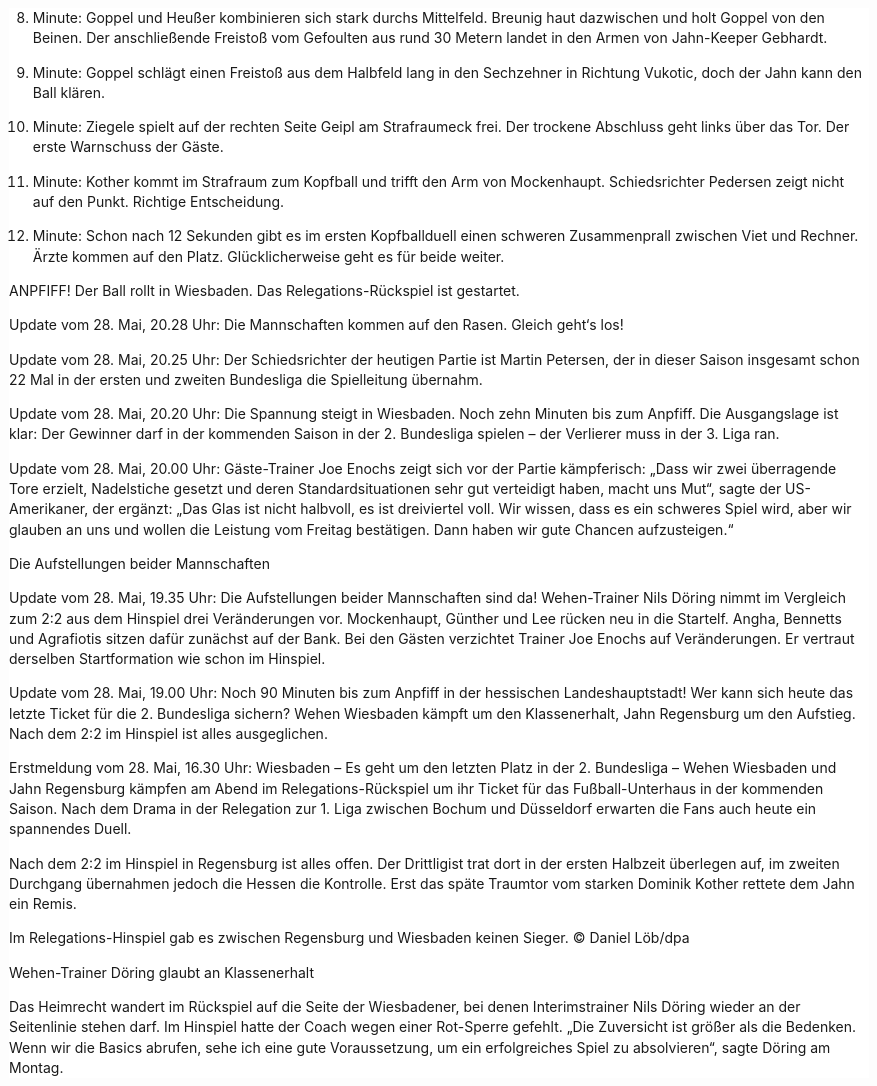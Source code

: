 8. Minute: Goppel und Heußer kombinieren sich stark durchs Mittelfeld. Breunig haut dazwischen und holt Goppel von den Beinen. Der anschließende Freistoß vom Gefoulten aus rund 30 Metern landet in den Armen von Jahn-Keeper Gebhardt.

7. Minute: Goppel schlägt einen Freistoß aus dem Halbfeld lang in den Sechzehner in Richtung Vukotic, doch der Jahn kann den Ball klären.

5. Minute: Ziegele spielt auf der rechten Seite Geipl am Strafraumeck frei. Der trockene Abschluss geht links über das Tor. Der erste Warnschuss der Gäste.

3. Minute: Kother kommt im Strafraum zum Kopfball und trifft den Arm von Mockenhaupt. Schiedsrichter Pedersen zeigt nicht auf den Punkt. Richtige Entscheidung.

1. Minute: Schon nach 12 Sekunden gibt es im ersten Kopfballduell einen schweren Zusammenprall zwischen Viet und Rechner. Ärzte kommen auf den Platz. Glücklicherweise geht es für beide weiter.

ANPFIFF! Der Ball rollt in Wiesbaden. Das Relegations-Rückspiel ist gestartet.

Update vom 28. Mai, 20.28 Uhr: Die Mannschaften kommen auf den Rasen. Gleich geht‘s los!

Update vom 28. Mai, 20.25 Uhr: Der Schiedsrichter der heutigen Partie ist Martin Petersen, der in dieser Saison insgesamt schon 22 Mal in der ersten und zweiten Bundesliga die Spielleitung übernahm.

Update vom 28. Mai, 20.20 Uhr: Die Spannung steigt in Wiesbaden. Noch zehn Minuten bis zum Anpfiff. Die Ausgangslage ist klar: Der Gewinner darf in der kommenden Saison in der 2. Bundesliga spielen – der Verlierer muss in der 3. Liga ran.

Update vom 28. Mai, 20.00 Uhr: Gäste-Trainer Joe Enochs zeigt sich vor der Partie kämpferisch: „Dass wir zwei überragende Tore erzielt, Nadelstiche gesetzt und deren Standardsituationen sehr gut verteidigt haben, macht uns Mut“, sagte der US-Amerikaner, der ergänzt: „Das Glas ist nicht halbvoll, es ist dreiviertel voll. Wir wissen, dass es ein schweres Spiel wird, aber wir glauben an uns und wollen die Leistung vom Freitag bestätigen. Dann haben wir gute Chancen aufzusteigen.“

Die Aufstellungen beider Mannschaften

Update vom 28. Mai, 19.35 Uhr: Die Aufstellungen beider Mannschaften sind da! Wehen-Trainer Nils Döring nimmt im Vergleich zum 2:2 aus dem Hinspiel drei Veränderungen vor. Mockenhaupt, Günther und Lee rücken neu in die Startelf. Angha, Bennetts und Agrafiotis sitzen dafür zunächst auf der Bank. Bei den Gästen verzichtet Trainer Joe Enochs auf Veränderungen. Er vertraut derselben Startformation wie schon im Hinspiel.

Update vom 28. Mai, 19.00 Uhr: Noch 90 Minuten bis zum Anpfiff in der hessischen Landeshauptstadt! Wer kann sich heute das letzte Ticket für die 2. Bundesliga sichern? Wehen Wiesbaden kämpft um den Klassenerhalt, Jahn Regensburg um den Aufstieg. Nach dem 2:2 im Hinspiel ist alles ausgeglichen.

Erstmeldung vom 28. Mai, 16.30 Uhr: Wiesbaden – Es geht um den letzten Platz in der 2. Bundesliga – Wehen Wiesbaden und Jahn Regensburg kämpfen am Abend im Relegations-Rückspiel um ihr Ticket für das Fußball-Unterhaus in der kommenden Saison. Nach dem Drama in der Relegation zur 1. Liga zwischen Bochum und Düsseldorf erwarten die Fans auch heute ein spannendes Duell.

Nach dem 2:2 im Hinspiel in Regensburg ist alles offen. Der Drittligist trat dort in der ersten Halbzeit überlegen auf, im zweiten Durchgang übernahmen jedoch die Hessen die Kontrolle. Erst das späte Traumtor vom starken Dominik Kother rettete dem Jahn ein Remis.

Im Relegations-Hinspiel gab es zwischen Regensburg und Wiesbaden keinen Sieger. © Daniel Löb/dpa

Wehen-Trainer Döring glaubt an Klassenerhalt

Das Heimrecht wandert im Rückspiel auf die Seite der Wiesbadener, bei denen Interimstrainer Nils Döring wieder an der Seitenlinie stehen darf. Im Hinspiel hatte der Coach wegen einer Rot-Sperre gefehlt. „Die Zuversicht ist größer als die Bedenken. Wenn wir die Basics abrufen, sehe ich eine gute Voraussetzung, um ein erfolgreiches Spiel zu absolvieren“, sagte Döring am Montag.
